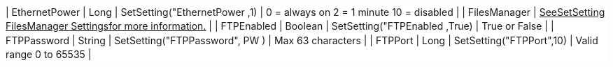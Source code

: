 | EthernetPower                                                                                | Long                                                                                                                                                                                                                                                                                                                                                                                                                                                                                                                                                                                                                                                                           | SetSetting("EthernetPower ,1)                                                                                                                                                                                                            | 0 = always on 2 = 1 minute 10 = disabled                                                                                                |
| FilesManager                                                                                 | [SeeSetSetting FilesManager Settingsfor more information.](filesmanager2.md)                                                                                                                                                                                                                                                                                                                                                                                                                                                                                                                                                                                                   |
| FTPEnabled                                                                                   | Boolean                                                                                                                                                                                                                                                                                                                                                                                                                                                                                                                                                                                                                                                                        | SetSetting("FTPEnabled ,True)                                                                                                                                                                                                            | True or False                                                                                                                           |
| FTPPassword                                                                                  | String                                                                                                                                                                                                                                                                                                                                                                                                                                                                                                                                                                                                                                                                         | SetSetting("FTPPassword", PW )                                                                                                                                                                                                           | Max 63 characters                                                                                                                       |
| FTPPort                                                                                      | Long                                                                                                                                                                                                                                                                                                                                                                                                                                                                                                                                                                                                                                                                           | SetSetting("FTPPort",10)                                                                                                                                                                                                                 | Valid range 0 to 65535                                                                                                                  |